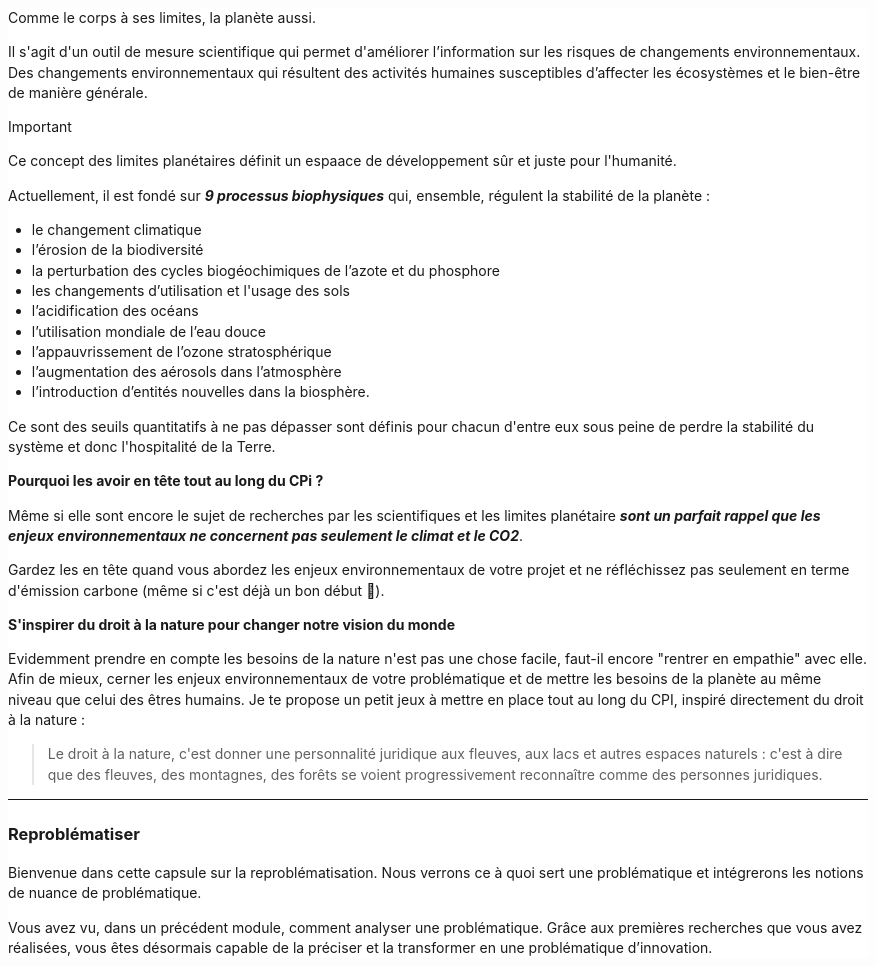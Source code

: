 Comme le corps à ses limites, la planète aussi.

Il s'agit d'un outil de mesure scientifique qui permet d'améliorer l’information sur les risques de changements environnementaux. Des changements environnementaux qui résultent des activités humaines susceptibles d’affecter les écosystèmes et le bien-être de manière générale.

> [!IMPORTANT]
> Ce concept des limites planétaires définit un espaace de développement sûr et juste pour l'humanité.

Actuellement, il est fondé sur ***9 processus biophysiques*** qui, ensemble, régulent la stabilité de la planète :

- le changement climatique
- l’érosion de la biodiversité
- la perturbation des cycles biogéochimiques de l’azote et du phosphore
- les changements d’utilisation et l'usage des sols
- l’acidification des océans
- l’utilisation mondiale de l’eau douce
- l’appauvrissement de l’ozone stratosphérique
- l’augmentation des aérosols dans l’atmosphère
- l’introduction d’entités nouvelles dans la biosphère.

Ce sont des seuils quantitatifs à ne pas dépasser sont définis pour chacun d'entre eux sous peine de perdre la stabilité du système et donc l'hospitalité de la Terre.

**Pourquoi les avoir en tête tout au long du CPi ?**

Même si elle sont encore le sujet de recherches par les scientifiques et les limites planétaire ***sont un parfait rappel que les enjeux environnementaux ne concernent pas seulement le climat et le CO2***. 

Gardez les en tête quand vous abordez les enjeux environnementaux de votre projet et ne réfléchissez pas seulement en terme d'émission carbone (même si c'est déjà un bon début 🙂).

**S'inspirer du droit à la nature pour changer notre vision du monde**

Evidemment prendre en compte les besoins de la nature n'est pas une chose facile, faut-il encore "rentrer en empathie" avec elle. Afin de mieux, cerner les enjeux environnementaux de votre problématique et de mettre les besoins de la planète au même niveau que celui des êtres humains. Je te propose un petit jeux à mettre en place tout au long du CPI, inspiré directement du droit à la nature : 

> Le droit à la nature, c'est donner une personnalité juridique aux fleuves, aux lacs et autres espaces naturels : c'est à dire que des fleuves, des montagnes, des forêts se voient progressivement reconnaître comme des personnes juridiques.

-------------------------------------------------------------------------------

### Reproblématiser

Bienvenue dans cette capsule sur la reproblématisation. Nous verrons ce à quoi sert une problématique et intégrerons les notions de nuance de problématique.

Vous avez vu, dans un précédent module, comment analyser une problématique. Grâce aux premières recherches que vous avez réalisées, vous êtes désormais capable de la préciser et la transformer en une problématique d’innovation.
